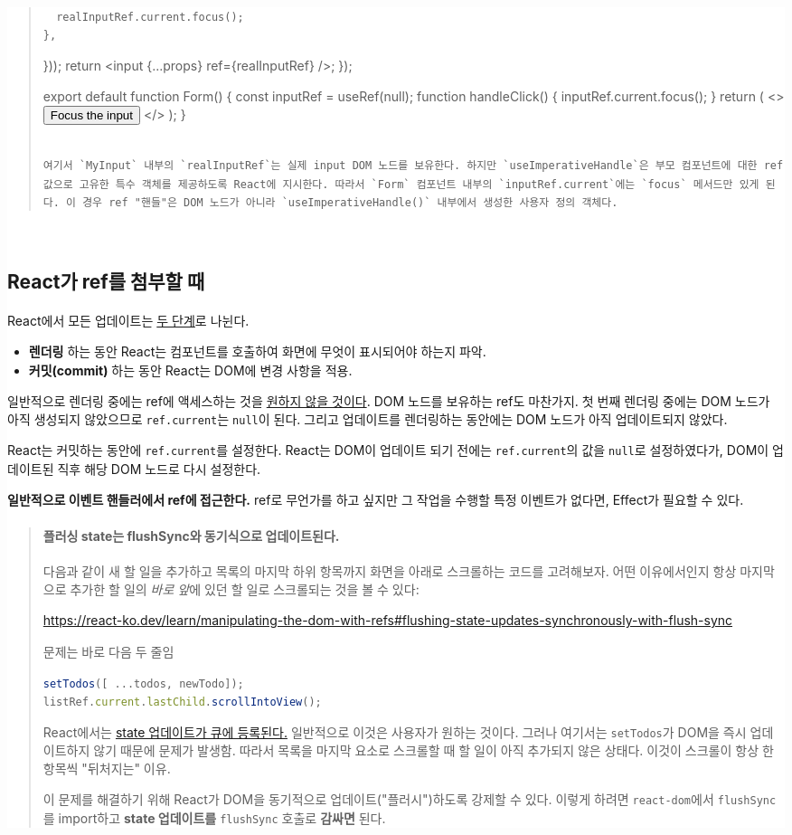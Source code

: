 >       realInputRef.current.focus();
>     },
>   }));
>   return <input {...props} ref={realInputRef} />;
> });
> 
> export default function Form() {
>   const inputRef = useRef(null);
>   function handleClick() {
>     inputRef.current.focus();
>   }
>   return (
>     <>
>       <MyInput ref={inputRef} />
>       <button onClick={handleClick}>
>         Focus the input
>       </button>
>     </>
>   );
> }
> ```
>
> 여기서 `MyInput` 내부의 `realInputRef`는 실제 input DOM 노드를 보유한다. 하지만 `useImperativeHandle`은 부모 컴포넌트에 대한 ref 값으로 고유한 특수 객체를 제공하도록 React에 지시한다. 따라서 `Form` 컴포넌트 내부의 `inputRef.current`에는 `focus` 메서드만 있게 된다. 이 경우 ref "핸들"은 DOM 노드가 아니라 `useImperativeHandle()` 내부에서 생성한 사용자 정의 객체다.

<br/>

## React가 ref를 첨부할 때

React에서 모든 업데이트는 [두 단계](https://react-ko.dev/learn/render-and-commit#step-3-react-commits-changes-to-the-dom)로 나뉜다.

- **렌더링** 하는 동안 React는 컴포넌트를 호출하여 화면에 무엇이 표시되어야 하는지 파악.
- **커밋(commit)** 하는 동안 React는 DOM에 변경 사항을 적용.

일반적으로 렌더링 중에는 ref에 액세스하는 것을 [원하지 않을 것이다](https://react-ko.dev/learn/referencing-values-with-refs#best-practices-for-refs). DOM 노드를 보유하는 ref도 마찬가지. 첫 번째 렌더링 중에는 DOM 노드가 아직 생성되지 않았으므로 `ref.current`는 `null`이 된다. 그리고 업데이트를 렌더링하는 동안에는 DOM 노드가 아직 업데이트되지 않았다.

React는 커밋하는 동안에 `ref.current`를 설정한다. React는 DOM이 업데이트 되기 전에는 `ref.current`의 값을 `null`로 설정하였다가, DOM이 업데이트된 직후 해당 DOM 노드로 다시 설정한다.

**일반적으로 이벤트 핸들러에서 ref에 접근한다.** ref로 무언가를 하고 싶지만 그 작업을 수행할 특정 이벤트가 없다면, Effect가 필요할 수 있다.

> #### 플러싱 state는 flushSync와 동기식으로 업데이트된다.
>
> 다음과 같이 새 할 일을 추가하고 목록의 마지막 하위 항목까지 화면을 아래로 스크롤하는 코드를 고려해보자. 어떤 이유에서인지 항상 마지막으로 추가한 할 일의 *바로 앞*에 있던 할 일로 스크롤되는 것을 볼 수 있다:
>
> https://react-ko.dev/learn/manipulating-the-dom-with-refs#flushing-state-updates-synchronously-with-flush-sync
>
> 문제는 바로 다음 두 줄임
>
> ```js
> setTodos([ ...todos, newTodo]);
> listRef.current.lastChild.scrollIntoView();
> ```
>
> React에서는 [state 업데이트가 큐에 등록된다.](https://react-ko.dev/learn/queueing-a-series-of-state-updates) 일반적으로 이것은 사용자가 원하는 것이다. 그러나 여기서는 `setTodos`가 DOM을 즉시 업데이트하지 않기 때문에 문제가 발생함. 따라서 목록을 마지막 요소로 스크롤할 때 할 일이 아직 추가되지 않은 상태다. 이것이 스크롤이 항상 한 항목씩 "뒤처지는" 이유.
>
> 이 문제를 해결하기 위해 React가 DOM을 동기적으로 업데이트("플러시")하도록 강제할 수 있다. 이렇게 하려면 `react-dom`에서 `flushSync`를 import하고 **state 업데이트를** `flushSync` 호출로 **감싸면** 된다.